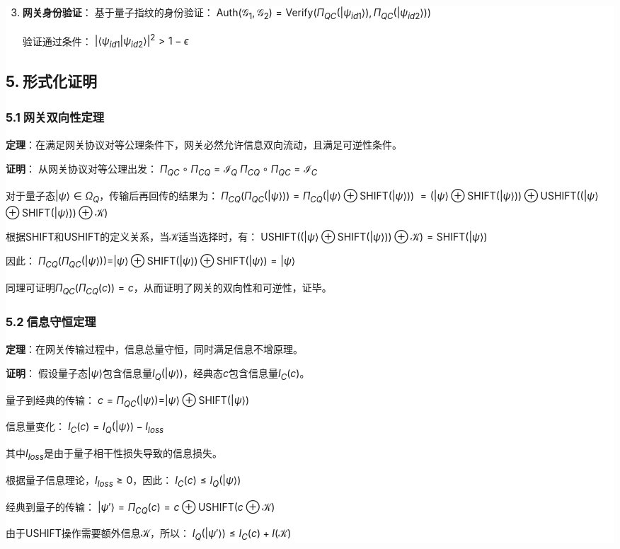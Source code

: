 3. **网关身份验证**：
   基于量子指纹的身份验证：
   $`\text{Auth}(\mathcal{G}_1, \mathcal{G}_2) = \text{Verify}(\Pi_{QC}(|\psi_{id1}\rangle), \Pi_{QC}(|\psi_{id2}\rangle))`$
   
   验证通过条件：
   $`|\langle\psi_{id1}|\psi_{id2}\rangle|^2 > 1 - \epsilon`$

## 5. 形式化证明

### 5.1 网关双向性定理

**定理**：在满足网关协议对等公理条件下，网关必然允许信息双向流动，且满足可逆性条件。

**证明**：
从网关协议对等公理出发：
$`\Pi_{QC} \circ \Pi_{CQ} = \mathcal{I}_Q`$
$`\Pi_{CQ} \circ \Pi_{QC} = \mathcal{I}_C`$

对于量子态$`|\psi\rangle \in \Omega_Q`$，传输后再回传的结果为：
$`\Pi_{CQ}(\Pi_{QC}(|\psi\rangle)) = \Pi_{CQ}(|\psi\rangle \oplus \text{SHIFT}(|\psi\rangle))`$
$`= (|\psi\rangle \oplus \text{SHIFT}(|\psi\rangle)) \oplus \text{USHIFT}((|\psi\rangle \oplus \text{SHIFT}(|\psi\rangle)) \oplus \mathcal{K})`$

根据SHIFT和USHIFT的定义关系，当$`\mathcal{K}`$适当选择时，有：
$`\text{USHIFT}((|\psi\rangle \oplus \text{SHIFT}(|\psi\rangle)) \oplus \mathcal{K}) = \text{SHIFT}(|\psi\rangle)`$

因此：
$`\Pi_{CQ}(\Pi_{QC}(|\psi\rangle)) = |\psi\rangle \oplus \text{SHIFT}(|\psi\rangle) \oplus \text{SHIFT}(|\psi\rangle) = |\psi\rangle`$

同理可证明$`\Pi_{QC}(\Pi_{CQ}(c)) = c`$，从而证明了网关的双向性和可逆性，证毕。

### 5.2 信息守恒定理

**定理**：在网关传输过程中，信息总量守恒，同时满足信息不增原理。

**证明**：
假设量子态$`|\psi\rangle`$包含信息量$`I_Q(|\psi\rangle)`$，经典态$`c`$包含信息量$`I_C(c)`$。

量子到经典的传输：
$`c = \Pi_{QC}(|\psi\rangle) = |\psi\rangle \oplus \text{SHIFT}(|\psi\rangle)`$

信息量变化：
$`I_C(c) = I_Q(|\psi\rangle) - I_{loss}`$

其中$`I_{loss}`$是由于量子相干性损失导致的信息损失。

根据量子信息理论，$`I_{loss} \geq 0`$，因此：
$`I_C(c) \leq I_Q(|\psi\rangle)`$

经典到量子的传输：
$`|\psi'\rangle = \Pi_{CQ}(c) = c \oplus \text{USHIFT}(c \oplus \mathcal{K})`$

由于USHIFT操作需要额外信息$`\mathcal{K}`$，所以：
$`I_Q(|\psi'\rangle) \leq I_C(c) + I(\mathcal{K})`$
